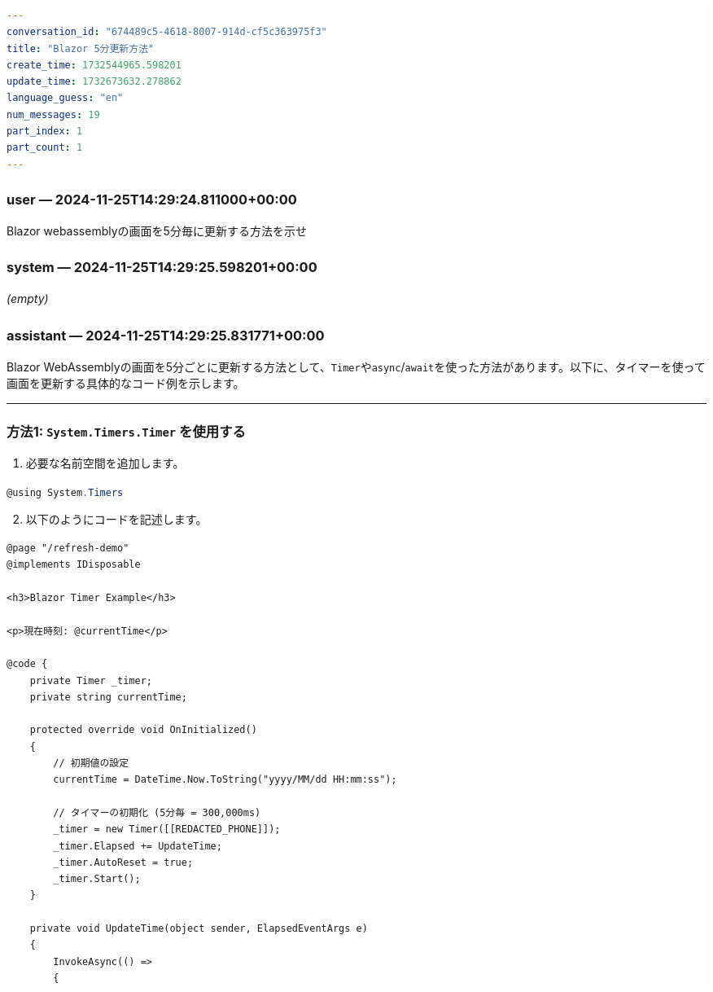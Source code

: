 ```yaml
---
conversation_id: "674489c5-4618-8007-914d-cf5c363975f3"
title: "Blazor 5分更新方法"
create_time: 1732544965.598201
update_time: 1732673632.278862
language_guess: "en"
num_messages: 19
part_index: 1
part_count: 1
---
```


### user — 2024-11-25T14:29:24.811000+00:00

Blazor webassemblyの画面を5分毎に更新する方法を示せ

### system — 2024-11-25T14:29:25.598201+00:00

_(empty)_

### assistant — 2024-11-25T14:29:25.831771+00:00

Blazor WebAssemblyの画面を5分ごとに更新する方法として、`Timer`や`async`/`await`を使った方法があります。以下に、タイマーを使って画面を更新する具体的なコード例を示します。

---

### 方法1: `System.Timers.Timer` を使用する

1. 必要な名前空間を追加します。

```csharp
@using System.Timers
```

2. 以下のようにコードを記述します。

```razor
@page "/refresh-demo"
@implements IDisposable

<h3>Blazor Timer Example</h3>

<p>現在時刻: @currentTime</p>

@code {
    private Timer _timer;
    private string currentTime;

    protected override void OnInitialized()
    {
        // 初期値の設定
        currentTime = DateTime.Now.ToString("yyyy/MM/dd HH:mm:ss");

        // タイマーの初期化 (5分毎 = 300,000ms)
        _timer = new Timer([[REDACTED_PHONE]]);
        _timer.Elapsed += UpdateTime;
        _timer.AutoReset = true;
        _timer.Start();
    }

    private void UpdateTime(object sender, ElapsedEventArgs e)
    {
        InvokeAsync(() =>
        {
```